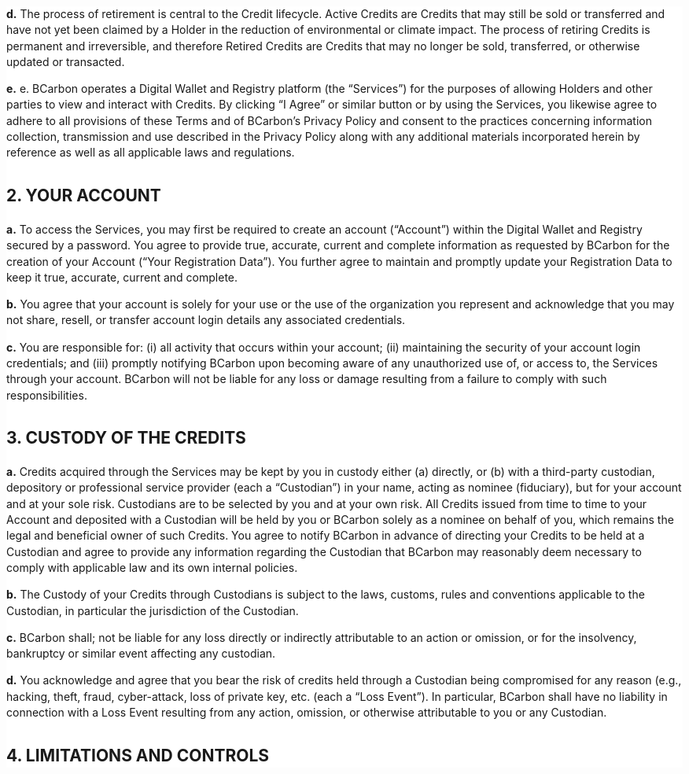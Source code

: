 **d.** The process of retirement is central to the Credit lifecycle. Active Credits are Credits that may still be sold or transferred and have not yet been claimed    by a Holder in the reduction of environmental or climate impact. The process of retiring Credits is permanent and irreversible, and therefore Retired Credits are Credits that may no longer be sold, transferred, or otherwise updated or transacted.

**e.** e.	BCarbon operates a Digital Wallet and Registry platform (the “Services”) for the purposes of allowing Holders and other parties to view and interact with Credits. By clicking “I Agree” or similar button or by using the Services, you likewise agree to adhere to all provisions of these Terms and of BCarbon’s Privacy Policy and consent to the practices concerning information collection, transmission and use described in the Privacy Policy along with any additional materials incorporated herein by reference as well as all applicable laws and regulations.

## 2. YOUR ACCOUNT

**a.** To access the Services, you may first be required to create an account (“Account”) within the Digital Wallet and Registry secured by a password. You agree to provide true, accurate, current and complete information as requested by BCarbon for the creation of your Account (“Your Registration Data”). You further agree to maintain and promptly update your Registration Data to keep it true, accurate, current and complete.

**b.** You agree that your account is solely for your use or the use of the organization you represent and acknowledge that you may not share, resell, or transfer account login details any associated credentials.

**c.** You are responsible for: (i) all activity that occurs within your account; (ii) maintaining the security of your account login credentials; and (iii) promptly notifying BCarbon upon becoming aware of any unauthorized use of, or access to, the Services through your account. BCarbon will not be liable for any loss or damage resulting from a failure to comply with such responsibilities.

## 3. CUSTODY OF THE CREDITS

**a.** Credits acquired through the Services may be kept by you in custody either (a) directly, or (b) with a third-party custodian, depository or professional service provider (each a “Custodian”) in your name, acting as nominee (fiduciary), but for your account and at your sole risk.  Custodians are to be selected by you and at your own risk.  All Credits issued from time to time to your Account and deposited with a Custodian will be held by you or BCarbon solely as a nominee on behalf of you, which remains the legal and beneficial owner of such Credits. You agree to notify BCarbon in advance of directing your Credits to be held at a Custodian and agree to provide any information regarding the Custodian that BCarbon may reasonably deem necessary to comply with applicable law and its own internal policies.

**b.** The Custody of your Credits through Custodians is subject to the laws, customs, rules and conventions applicable to the Custodian, in particular the jurisdiction of the Custodian.

**c.** BCarbon shall; not be liable for any loss directly or indirectly attributable to an action or omission, or for the insolvency, bankruptcy or similar event affecting any custodian.

**d.** You acknowledge and agree that you bear the risk of credits held through a Custodian being compromised for any reason (e.g., hacking, theft, fraud, cyber-attack, loss of private key, etc. (each a “Loss Event”).  In particular, BCarbon shall have no liability in connection with a Loss Event resulting from any action, omission, or otherwise attributable to you or any Custodian.

## 4. LIMITATIONS AND CONTROLS
